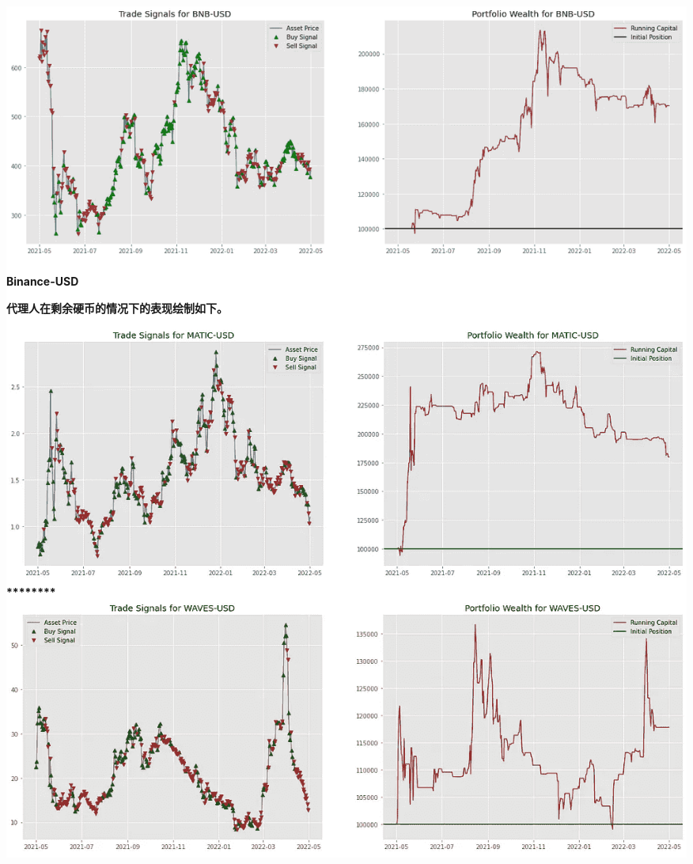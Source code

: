 ****![](img/564bcaca0f335be6c2e01795bdad47e9.png)****

****Binance-USD****

****代理人在剩余硬币的情况下的表现绘制如下。****

****![](img/8f6066a2fe64337bd3fe77c87276ca0f.png)********![](img/4bcb449fbf6bb81c59f2b5059e294acb.png)****
